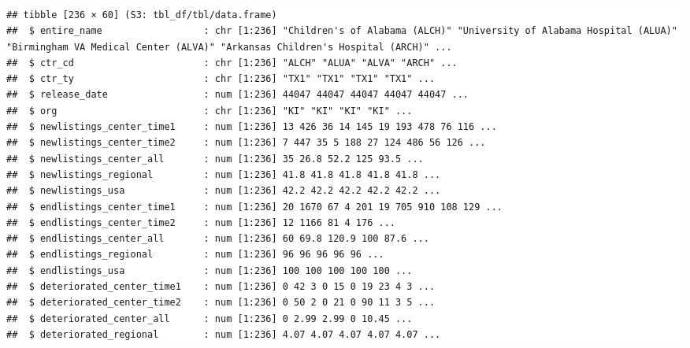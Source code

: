     ## tibble [236 × 60] (S3: tbl_df/tbl/data.frame)
    ##  $ entire_name                  : chr [1:236] "Children's of Alabama (ALCH)" "University of Alabama Hospital (ALUA)" "Birmingham VA Medical Center (ALVA)" "Arkansas Children's Hospital (ARCH)" ...
    ##  $ ctr_cd                       : chr [1:236] "ALCH" "ALUA" "ALVA" "ARCH" ...
    ##  $ ctr_ty                       : chr [1:236] "TX1" "TX1" "TX1" "TX1" ...
    ##  $ release_date                 : num [1:236] 44047 44047 44047 44047 44047 ...
    ##  $ org                          : chr [1:236] "KI" "KI" "KI" "KI" ...
    ##  $ newlistings_center_time1     : num [1:236] 13 426 36 14 145 19 193 478 76 116 ...
    ##  $ newlistings_center_time2     : num [1:236] 7 447 35 5 188 27 124 486 56 126 ...
    ##  $ newlistings_center_all       : num [1:236] 35 26.8 52.2 125 93.5 ...
    ##  $ newlistings_regional         : num [1:236] 41.8 41.8 41.8 41.8 41.8 ...
    ##  $ newlistings_usa              : num [1:236] 42.2 42.2 42.2 42.2 42.2 ...
    ##  $ endlistings_center_time1     : num [1:236] 20 1670 67 4 201 19 705 910 108 129 ...
    ##  $ endlistings_center_time2     : num [1:236] 12 1166 81 4 176 ...
    ##  $ endlistings_center_all       : num [1:236] 60 69.8 120.9 100 87.6 ...
    ##  $ endlistings_regional         : num [1:236] 96 96 96 96 96 ...
    ##  $ endlistings_usa              : num [1:236] 100 100 100 100 100 ...
    ##  $ deteriorated_center_time1    : num [1:236] 0 42 3 0 15 0 19 23 4 3 ...
    ##  $ deteriorated_center_time2    : num [1:236] 0 50 2 0 21 0 90 11 3 5 ...
    ##  $ deteriorated_center_all      : num [1:236] 0 2.99 2.99 0 10.45 ...
    ##  $ deteriorated_regional        : num [1:236] 4.07 4.07 4.07 4.07 4.07 ...